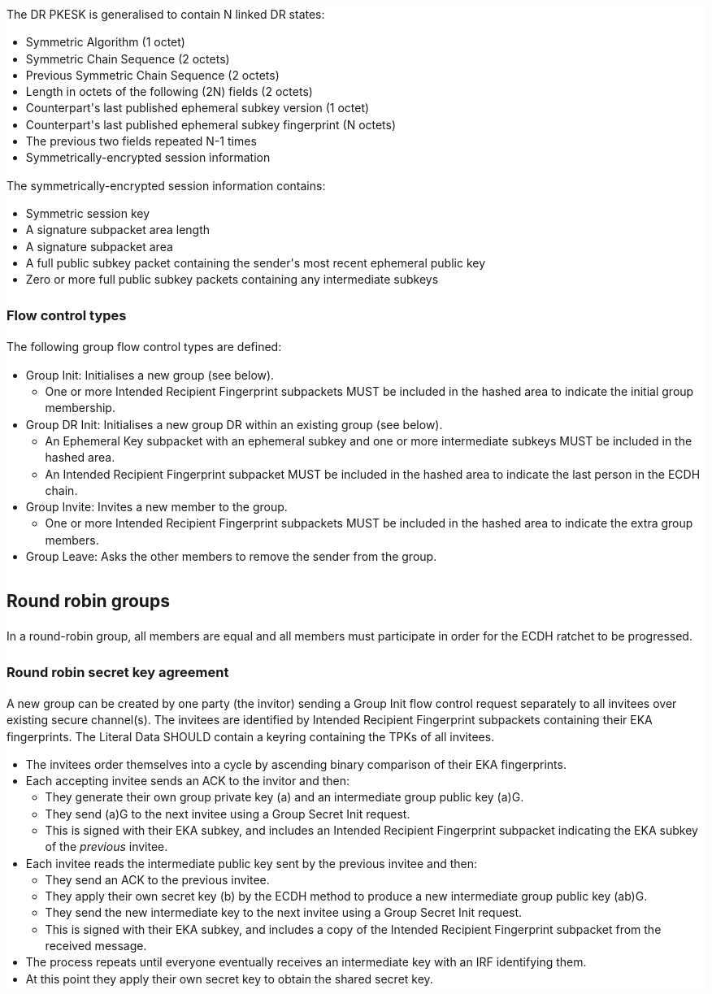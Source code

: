 The DR PKESK is generalised to contain N linked DR states:

* Symmetric Algorithm (1 octet)
* Symmetric Chain Sequence (2 octets)
* Previous Symmetric Chain Sequence (2 octets)
* Length in octets of the following (2N) fields (2 octets)
* Counterpart's last published ephemeral subkey version (1 octet)
* Counterpart's last published ephemeral subkey fingerprint (N octets)
* The previous two fields repeated N-1 times
* Symmetrically-encrypted session information

The symmetrically-encrypted session information contains:

* Symmetric session key
* A signature subpacket area length
* A signature subpacket area
* A full public subkey packet containing the sender's most recent ephemeral public key
* Zero or more full public subkey packets containing any intermediate subkeys

### Flow control types

The following group flow control types are defined:

* Group Init: Initialises a new group (see below).
    * One or more Intended Recipient Fingerprint subpackets MUST be included in the hashed area to indicate the initial group membership.
* Group DR Init: Initialises a new group DR within an existing group (see below).
    * An Ephemeral Key subpacket with an ephemeral subkey and one or more intermediate subkeys MUST be included in the hashed area.
    * An Intended Recipient Fingerprint subpacket MUST be included in the hashed area to indicate the last person in the ECDH chain.
* Group Invite: Invites a new member to the group.
    * One or more Intended Recipient Fingerprint subpackets MUST be included in the hashed area to indicate the extra group members.
* Group Leave: Asks the other members to remove the sender from the group.

## Round robin groups

In a round-robin group, all members are equal and all members must participate in order for the ECDH ratchet to be progressed.

### Round robin secret key agreement

A new group can be created by one party (the invitor) sending a Group Init flow control request separately to all invitees over existing secure channel(s).
The invitees are identified by Intended Recipient Fingerprint subpackets containing their EKA fingerprints.
The Literal Data SHOULD contain a keyring containing the TPKs of all invitees.

* The invitees order themselves into a cycle by ascending binary comparison of their EKA fingerprints.
* Each accepting invitee sends an ACK to the invitor and then:
    * They generate their own group private key (a) and an intermediate group public key (a)G.
    * They send (a)G to the next invitee using a Group Secret Init request.
    * This is signed with their EKA subkey, and includes an Intended Recipient Fingerprint subpacket indicating the EKA subkey of the *previous* invitee.
* Each invitee reads the intermediate public key sent by the previous invitee and then:
    * They send an ACK to the previous invitee.
    * They apply their own secret key (b) by the ECDH method to produce a new intermediate group public key (ab)G.
    * They send the new intermediate key to the next invitee using a Group Secret Init request.
    * This is signed with their EKA subkey, and includes a copy of the Intended Recipient Fingerprint subpacket from the received message.
* The process repeats until everyone eventually receives an intermediate key with an IRF identifying them.
* At this point they apply their own secret key to obtain the shared secret key.